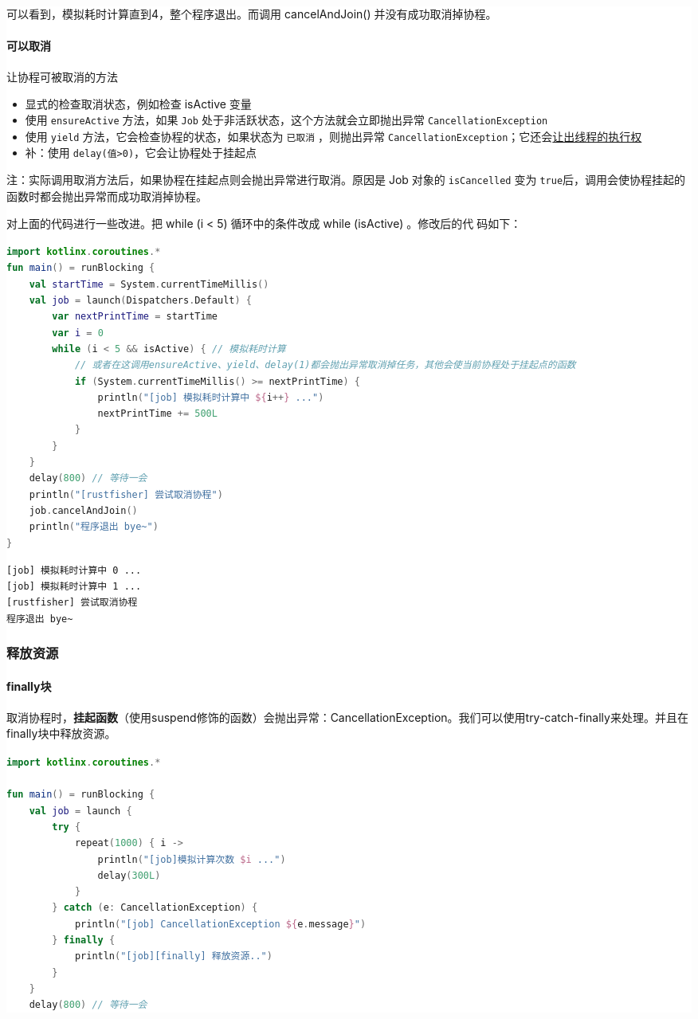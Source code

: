 可以看到，模拟耗时计算直到4，整个程序退出。而调用 cancelAndJoin() 并没有成功取消掉协程。

#### 可以取消

让协程可被取消的方法 

- 显式的检查取消状态，例如检查 isActive 变量 
- 使用 `ensureActive` 方法，如果 `Job` 处于非活跃状态，这个方法就会立即抛出异常 `CancellationException`
- 使用 `yield` 方法，它会检查协程的状态，如果状态为 `已取消` ，则抛出异常 `CancellationException`；它还会[让出线程的执行权](#yield)
- 补：使用 `delay(值>0)`，它会让协程处于挂起点

注：实际调用取消方法后，如果协程在挂起点则会抛出异常进行取消。原因是 Job 对象的 `isCancelled` 变为 `true`后，调用会使协程挂起的函数时都会抛出异常而成功取消掉协程。

对上面的代码进行一些改进。把 while (i < 5) 循环中的条件改成 while (isActive) 。修改后的代 码如下：

~~~kotlin
import kotlinx.coroutines.*
fun main() = runBlocking {
	val startTime = System.currentTimeMillis()
	val job = launch(Dispatchers.Default) {
		var nextPrintTime = startTime
		var i = 0
		while (i < 5 && isActive) { // 模拟耗时计算
            // 或者在这调用ensureActive、yield、delay(1)都会抛出异常取消掉任务，其他会使当前协程处于挂起点的函数
			if (System.currentTimeMillis() >= nextPrintTime) {
				println("[job] 模拟耗时计算中 ${i++} ...")
				nextPrintTime += 500L
			}
		}
	}
	delay(800) // 等待一会
	println("[rustfisher] 尝试取消协程")
	job.cancelAndJoin()
	println("程序退出 bye~")
}
~~~

~~~tex
[job] 模拟耗时计算中 0 ...
[job] 模拟耗时计算中 1 ...
[rustfisher] 尝试取消协程
程序退出 bye~
~~~

### 释放资源

#### finally块

取消协程时，**挂起函数**（使用suspend修饰的函数）会抛出异常：CancellationException。我们可以使用try-catch-finally来处理。并且在 finally块中释放资源。

~~~kotlin
import kotlinx.coroutines.*

fun main() = runBlocking {
	val job = launch {
		try {
			repeat(1000) { i ->
				println("[job]模拟计算次数 $i ...")
				delay(300L)
			}
		} catch (e: CancellationException) {
			println("[job] CancellationException ${e.message}")
		} finally {
			println("[job][finally] 释放资源..")
		}
	}
	delay(800) // 等待一会
~~~